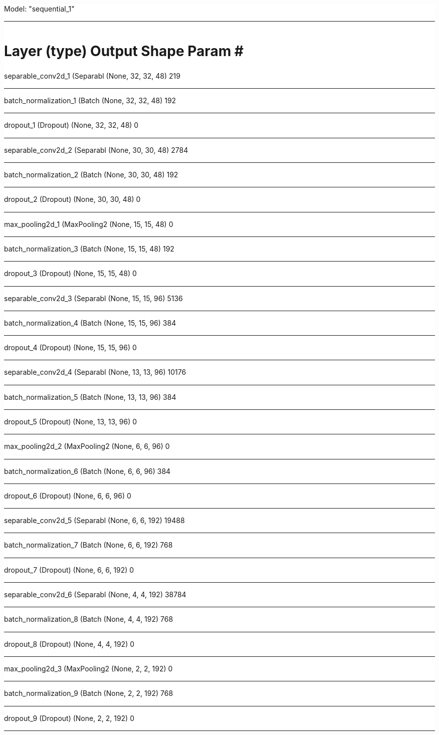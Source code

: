 Model: "sequential_1"
_________________________________________________________________
Layer (type)                 Output Shape              Param #   
=================================================================
separable_conv2d_1 (Separabl (None, 32, 32, 48)        219       
_________________________________________________________________
batch_normalization_1 (Batch (None, 32, 32, 48)        192       
_________________________________________________________________
dropout_1 (Dropout)          (None, 32, 32, 48)        0         
_________________________________________________________________
separable_conv2d_2 (Separabl (None, 30, 30, 48)        2784      
_________________________________________________________________
batch_normalization_2 (Batch (None, 30, 30, 48)        192       
_________________________________________________________________
dropout_2 (Dropout)          (None, 30, 30, 48)        0         
_________________________________________________________________
max_pooling2d_1 (MaxPooling2 (None, 15, 15, 48)        0         
_________________________________________________________________
batch_normalization_3 (Batch (None, 15, 15, 48)        192       
_________________________________________________________________
dropout_3 (Dropout)          (None, 15, 15, 48)        0         
_________________________________________________________________
separable_conv2d_3 (Separabl (None, 15, 15, 96)        5136      
_________________________________________________________________
batch_normalization_4 (Batch (None, 15, 15, 96)        384       
_________________________________________________________________
dropout_4 (Dropout)          (None, 15, 15, 96)        0         
_________________________________________________________________
separable_conv2d_4 (Separabl (None, 13, 13, 96)        10176     
_________________________________________________________________
batch_normalization_5 (Batch (None, 13, 13, 96)        384       
_________________________________________________________________
dropout_5 (Dropout)          (None, 13, 13, 96)        0         
_________________________________________________________________
max_pooling2d_2 (MaxPooling2 (None, 6, 6, 96)          0         
_________________________________________________________________
batch_normalization_6 (Batch (None, 6, 6, 96)          384       
_________________________________________________________________
dropout_6 (Dropout)          (None, 6, 6, 96)          0         
_________________________________________________________________
separable_conv2d_5 (Separabl (None, 6, 6, 192)         19488     
_________________________________________________________________
batch_normalization_7 (Batch (None, 6, 6, 192)         768       
_________________________________________________________________
dropout_7 (Dropout)          (None, 6, 6, 192)         0         
_________________________________________________________________
separable_conv2d_6 (Separabl (None, 4, 4, 192)         38784     
_________________________________________________________________
batch_normalization_8 (Batch (None, 4, 4, 192)         768       
_________________________________________________________________
dropout_8 (Dropout)          (None, 4, 4, 192)         0         
_________________________________________________________________
max_pooling2d_3 (MaxPooling2 (None, 2, 2, 192)         0         
_________________________________________________________________
batch_normalization_9 (Batch (None, 2, 2, 192)         768       
_________________________________________________________________
dropout_9 (Dropout)          (None, 2, 2, 192)         0         
_________________________________________________________________
